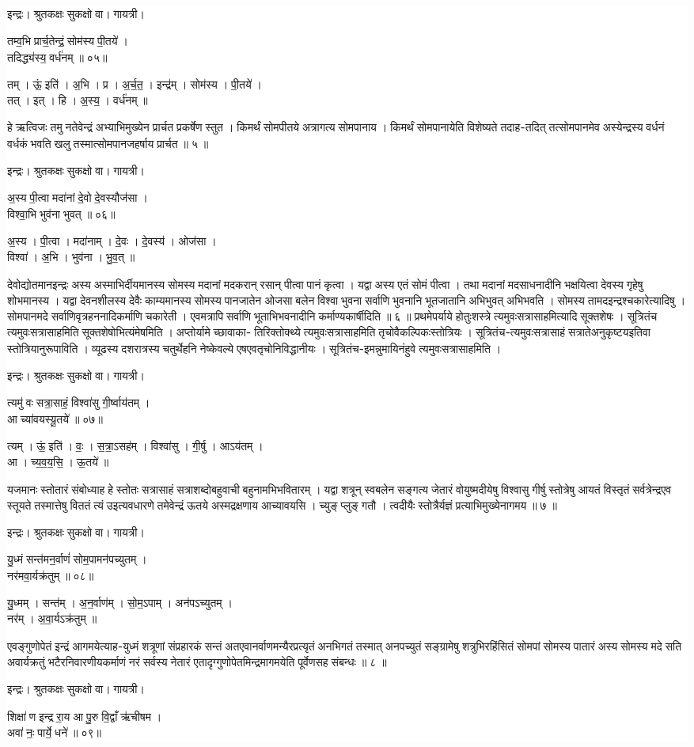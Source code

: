 इन्द्रः। श्रुतकक्षः सुकक्षो वा। गायत्री।

तम्व॒भि प्रार्च॒तेन्द्रं॒ सोम॑स्य पी॒तये॑ ।  
तदिद्ध्य॑स्य॒ वर्ध॑नम् ॥ ०५॥

तम् । ऊं॒ इति॑ । अ॒भि । प्र । अ॒र्च॒त॒ । इन्द्र॑म् । सोम॑स्य । पी॒तये॑ ।  
तत् । इत् । हि । अ॒स्य॒ । वर्ध॑नम् ॥

हे ऋत्विजः तमु नतेवेन्द्रं अभ्याभिमुख्येन प्रार्चत प्रकर्षेण स्तुत । किमर्थं सोमपीतये अत्रागत्य सोमपानाय । किमर्थं सोमपानायेति विशेष्यते तदाह-तदित् तत्सोमपानमेव अस्येन्द्रस्य वर्धनं वर्धकं भवति खलु तस्मात्सोमपानजहर्षाय प्रार्चत ॥ ५ ॥

इन्द्रः। श्रुतकक्षः सुकक्षो वा। गायत्री।

अ॒स्य पी॒त्वा मदा॑नां दे॒वो दे॒वस्यौज॑सा ।  
विश्वा॒भि भुव॑ना भुवत् ॥ ०६॥

अ॒स्य । पी॒त्वा । मदा॑नाम् । दे॒वः । दे॒वस्य॑ । ओज॑सा ।  
विश्वा॑ । अ॒भि । भुव॑ना । भु॒व॒त् ॥

देवोद्योतमानइन्द्रः अस्य अस्माभिर्दीयमानस्य सोमस्य मदानां मदकरान् रसान् पीत्वा पानं कृत्वा । यद्वा अस्य एतं सोमं पीत्वा । तथा मदानां मदसाधनादीनि भक्षयित्वा देवस्य गृहेषु शोभमानस्य । यद्वा देवनशीलस्य देवैः काम्यमानस्य सोमस्य पानजातेन ओजसा बलेन विश्वा भुवना सर्वाणि भुवनानि भूतजातानि अभिभुवत् अभिभवति । सोमस्य तामदइन्द्रश्चकारेत्यादिषु । सोमपानमदे सर्वाणिवृत्रहननादिकर्माणि चकारेती । एवमत्रापि सर्वाणि भूताभिभवनादीनि कर्माण्यकार्षीदिति ॥ ६ ॥ प्रथमेपर्याये होतुःशस्त्रे त्यमुवःसत्रासाहमित्यादि सूक्तशेषः । सूत्रितंच त्यमुवःसत्रासाहमिति सूक्तशेषोभित्यंमेषमिति । अप्तोर्यामे च्छावाका- तिरिक्तोक्थ्ये त्यमुवःसत्रासाहमिति तृचोवैकल्पिकःस्तोत्रियः । सूत्रितंच-त्यमुवःसत्रासाहं सत्रातेअनुकृष्टयइतिवा स्तोत्रियानुरूपाविति । व्यूढस्य दशरात्रस्य चतुर्थेहनि नेष्केवल्ये एषएवतृचोनिविद्धानीयः । सूत्रितंच-इमन्नुमायिनंहुवे त्यमुवःसत्रासाहमिति ।

इन्द्रः। श्रुतकक्षः सुकक्षो वा। गायत्री।

त्यमु॑ वः सत्रा॒साहं॒ विश्वा॑सु गी॒र्ष्वाय॑तम् ।  
आ च्या॑वयस्यू॒तये॑ ॥ ०७॥

त्यम् । ऊं॒ इति॑ । वः॒ । स॒त्रा॒ऽसह॑म् । विश्वा॑सु । गी॒र्षु । आऽय॑तम् ।  
आ । च्य॒व॒य॒सि॒ । ऊ॒तये॑ ॥

यजमानः स्तोतारं संबोध्याह हे स्तोतः सत्रासाहं सत्राशब्दोबहुवाची बहुनामभिभवितारम् । यद्वा शत्रून् स्वबलेन सङ्गत्य जेतारं वोयुष्मदीयेषु विश्वासु गीर्षु स्तोत्रेषु आयतं विस्तृतं सर्वत्रेन्द्रएव स्तूयते तस्मात्तेषु विततं त्यं उइत्यवधारणे तमेवेन्द्रं ऊतये अस्मद्रक्षणाय आच्यावयसि । च्युङ् प्लुङ् गतौ । त्वदीयैः स्तोत्रैर्यज्ञं प्रत्याभिमुख्येनागमय ॥ ७ ॥

इन्द्रः। श्रुतकक्षः सुकक्षो वा। गायत्री।

यु॒ध्मं सन्त॑मन॒र्वाणं॑ सोम॒पामन॑पच्युतम् ।  
नर॑मवा॒र्यक्र॑तुम् ॥ ०८॥

यु॒ध्मम् । सन्त॑म् । अ॒न॒र्वाण॑म् । सो॒म॒ऽपाम् । अन॑पऽच्युतम् ।  
नर॑म् । अ॒वा॒र्यऽक्र॑तुम् ॥

एवङ्गुणोपेतं इन्द्रं आगमयेत्याह-युध्मं शत्रूणां संप्रहारकं सन्तं अतएवानर्वाणमन्यैरप्रत्यृतं अनभिगतं तस्मात् अनपच्युतं सङ्ग्रामेषु शत्रुभिरहिंसितं सोमपां सोमस्य पातारं अस्य सोमस्य मदे सति अवार्यक्रतुं भटैरनिवारणीयकर्माणं नरं सर्वस्य नेतारं एतादृग्गुणोपेतमिन्द्रमागमयेति पूर्वेणसह संबन्धः ॥ ८ ॥

इन्द्रः। श्रुतकक्षः सुकक्षो वा। गायत्री।

शिक्षा॑ ण इन्द्र रा॒य आ पु॒रु वि॒द्वाँ ऋ॑चीषम ।  
अवा॑ नः॒ पार्ये॒ धने॑ ॥ ०९॥
